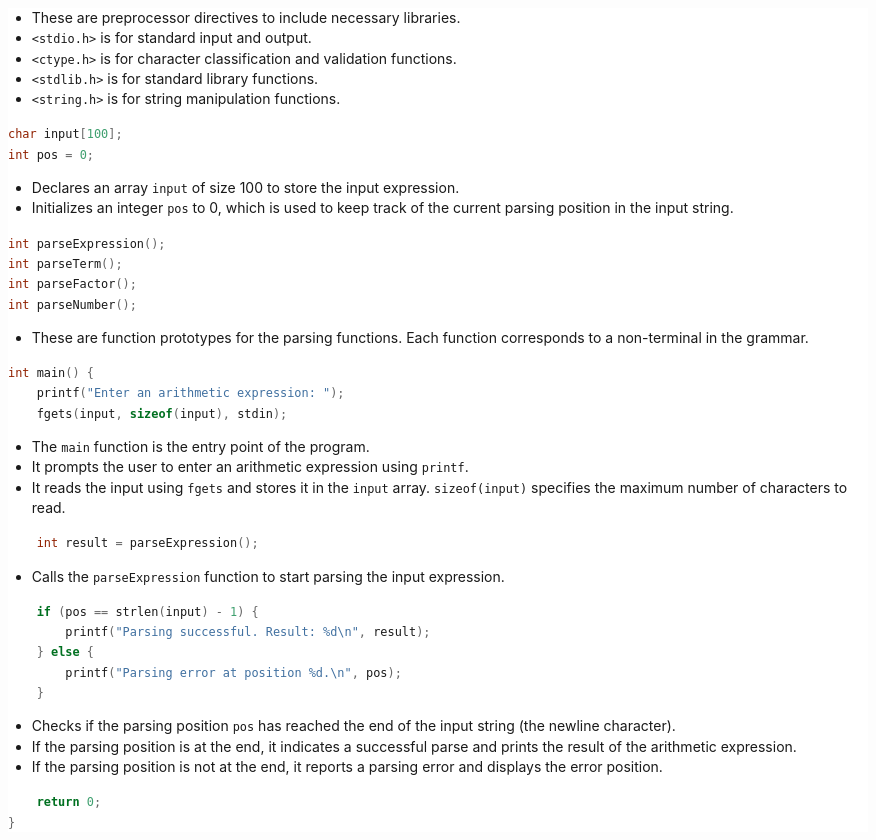 - These are preprocessor directives to include necessary libraries.
- `<stdio.h>` is for standard input and output.
- `<ctype.h>` is for character classification and validation functions.
- `<stdlib.h>` is for standard library functions.
- `<string.h>` is for string manipulation functions.

```c
char input[100];
int pos = 0;
```

- Declares an array `input` of size 100 to store the input expression.
- Initializes an integer `pos` to 0, which is used to keep track of the current parsing position in the input string.

```c
int parseExpression();
int parseTerm();
int parseFactor();
int parseNumber();
```

- These are function prototypes for the parsing functions. Each function corresponds to a non-terminal in the grammar.

```c
int main() {
    printf("Enter an arithmetic expression: ");
    fgets(input, sizeof(input), stdin);
```

- The `main` function is the entry point of the program.
- It prompts the user to enter an arithmetic expression using `printf`.
- It reads the input using `fgets` and stores it in the `input` array. `sizeof(input)` specifies the maximum number of characters to read.

```c
    int result = parseExpression();
```

- Calls the `parseExpression` function to start parsing the input expression.

```c
    if (pos == strlen(input) - 1) {
        printf("Parsing successful. Result: %d\n", result);
    } else {
        printf("Parsing error at position %d.\n", pos);
    }
```

- Checks if the parsing position `pos` has reached the end of the input string (the newline character).
- If the parsing position is at the end, it indicates a successful parse and prints the result of the arithmetic expression.
- If the parsing position is not at the end, it reports a parsing error and displays the error position.

```c
    return 0;
}
```
